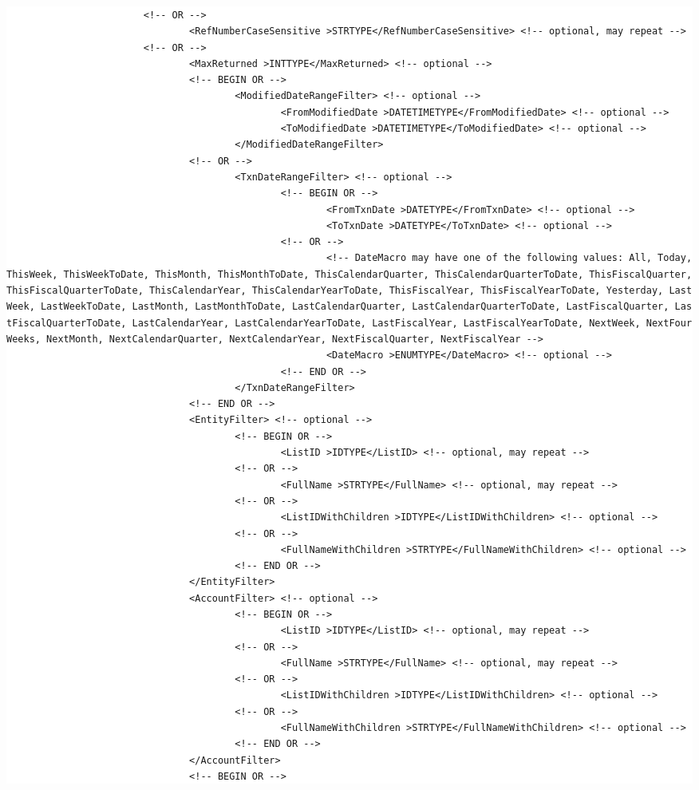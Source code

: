 ```
                        <!-- OR -->
                                <RefNumberCaseSensitive >STRTYPE</RefNumberCaseSensitive> <!-- optional, may repeat -->
                        <!-- OR -->
                                <MaxReturned >INTTYPE</MaxReturned> <!-- optional -->
                                <!-- BEGIN OR -->
                                        <ModifiedDateRangeFilter> <!-- optional -->
                                                <FromModifiedDate >DATETIMETYPE</FromModifiedDate> <!-- optional -->
                                                <ToModifiedDate >DATETIMETYPE</ToModifiedDate> <!-- optional -->
                                        </ModifiedDateRangeFilter>
                                <!-- OR -->
                                        <TxnDateRangeFilter> <!-- optional -->
                                                <!-- BEGIN OR -->
                                                        <FromTxnDate >DATETYPE</FromTxnDate> <!-- optional -->
                                                        <ToTxnDate >DATETYPE</ToTxnDate> <!-- optional -->
                                                <!-- OR -->
                                                        <!-- DateMacro may have one of the following values: All, Today, ThisWeek, ThisWeekToDate, ThisMonth, ThisMonthToDate, ThisCalendarQuarter, ThisCalendarQuarterToDate, ThisFiscalQuarter, ThisFiscalQuarterToDate, ThisCalendarYear, ThisCalendarYearToDate, ThisFiscalYear, ThisFiscalYearToDate, Yesterday, LastWeek, LastWeekToDate, LastMonth, LastMonthToDate, LastCalendarQuarter, LastCalendarQuarterToDate, LastFiscalQuarter, LastFiscalQuarterToDate, LastCalendarYear, LastCalendarYearToDate, LastFiscalYear, LastFiscalYearToDate, NextWeek, NextFourWeeks, NextMonth, NextCalendarQuarter, NextCalendarYear, NextFiscalQuarter, NextFiscalYear -->
                                                        <DateMacro >ENUMTYPE</DateMacro> <!-- optional -->
                                                <!-- END OR -->
                                        </TxnDateRangeFilter>
                                <!-- END OR -->
                                <EntityFilter> <!-- optional -->
                                        <!-- BEGIN OR -->
                                                <ListID >IDTYPE</ListID> <!-- optional, may repeat -->
                                        <!-- OR -->
                                                <FullName >STRTYPE</FullName> <!-- optional, may repeat -->
                                        <!-- OR -->
                                                <ListIDWithChildren >IDTYPE</ListIDWithChildren> <!-- optional -->
                                        <!-- OR -->
                                                <FullNameWithChildren >STRTYPE</FullNameWithChildren> <!-- optional -->
                                        <!-- END OR -->
                                </EntityFilter>
                                <AccountFilter> <!-- optional -->
                                        <!-- BEGIN OR -->
                                                <ListID >IDTYPE</ListID> <!-- optional, may repeat -->
                                        <!-- OR -->
                                                <FullName >STRTYPE</FullName> <!-- optional, may repeat -->
                                        <!-- OR -->
                                                <ListIDWithChildren >IDTYPE</ListIDWithChildren> <!-- optional -->
                                        <!-- OR -->
                                                <FullNameWithChildren >STRTYPE</FullNameWithChildren> <!-- optional -->
                                        <!-- END OR -->
                                </AccountFilter>
                                <!-- BEGIN OR -->
```